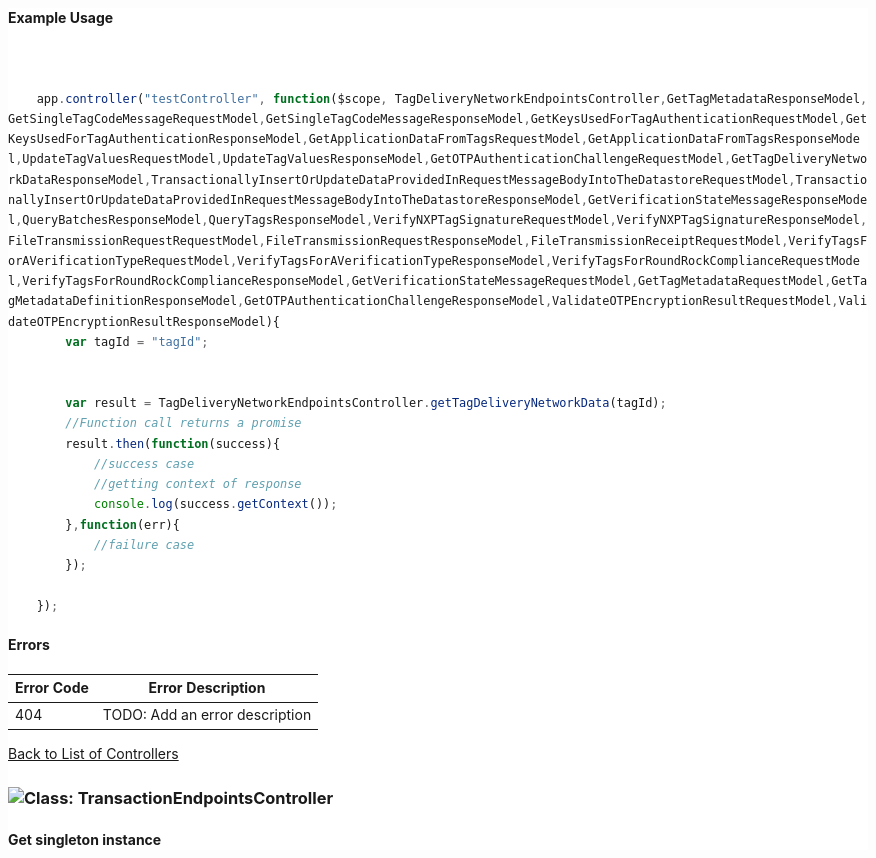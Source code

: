 

#### Example Usage

```javascript


	app.controller("testController", function($scope, TagDeliveryNetworkEndpointsController,GetTagMetadataResponseModel,GetSingleTagCodeMessageRequestModel,GetSingleTagCodeMessageResponseModel,GetKeysUsedForTagAuthenticationRequestModel,GetKeysUsedForTagAuthenticationResponseModel,GetApplicationDataFromTagsRequestModel,GetApplicationDataFromTagsResponseModel,UpdateTagValuesRequestModel,UpdateTagValuesResponseModel,GetOTPAuthenticationChallengeRequestModel,GetTagDeliveryNetworkDataResponseModel,TransactionallyInsertOrUpdateDataProvidedInRequestMessageBodyIntoTheDatastoreRequestModel,TransactionallyInsertOrUpdateDataProvidedInRequestMessageBodyIntoTheDatastoreResponseModel,GetVerificationStateMessageResponseModel,QueryBatchesResponseModel,QueryTagsResponseModel,VerifyNXPTagSignatureRequestModel,VerifyNXPTagSignatureResponseModel,FileTransmissionRequestRequestModel,FileTransmissionRequestResponseModel,FileTransmissionReceiptRequestModel,VerifyTagsForAVerificationTypeRequestModel,VerifyTagsForAVerificationTypeResponseModel,VerifyTagsForRoundRockComplianceRequestModel,VerifyTagsForRoundRockComplianceResponseModel,GetVerificationStateMessageRequestModel,GetTagMetadataRequestModel,GetTagMetadataDefinitionResponseModel,GetOTPAuthenticationChallengeResponseModel,ValidateOTPEncryptionResultRequestModel,ValidateOTPEncryptionResultResponseModel){
	    var tagId = "tagId";


		var result = TagDeliveryNetworkEndpointsController.getTagDeliveryNetworkData(tagId);
        //Function call returns a promise
        result.then(function(success){
			//success case
			//getting context of response
			console.log(success.getContext());
		},function(err){
			//failure case
		});

	});
```

#### Errors

| Error Code | Error Description |
|------------|-------------------|
| 404 | TODO: Add an error description |




[Back to List of Controllers](#list_of_controllers)

### <a name="transaction_endpoints_controller"></a>![Class: ](https://apidocs.io/img/class.png ".TransactionEndpointsController") TransactionEndpointsController

#### Get singleton instance
